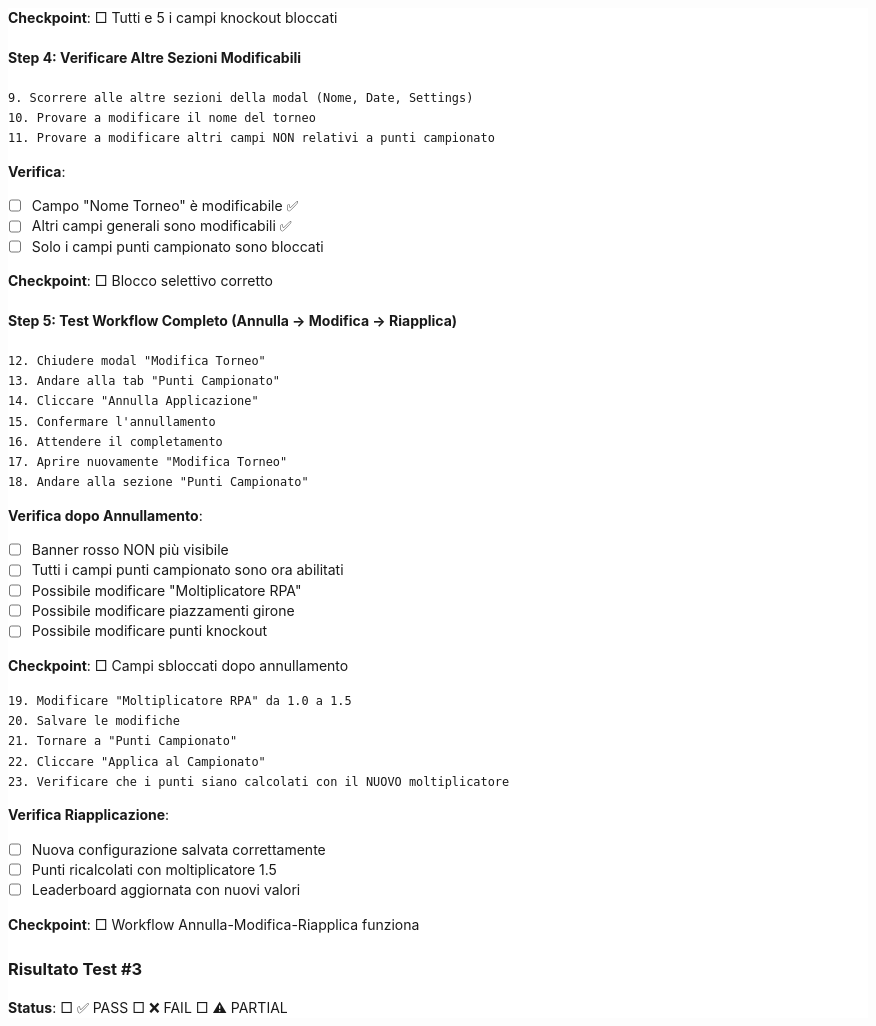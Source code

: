 **Checkpoint**: □ Tutti e 5 i campi knockout bloccati

#### Step 4: Verificare Altre Sezioni Modificabili
```
9. Scorrere alle altre sezioni della modal (Nome, Date, Settings)
10. Provare a modificare il nome del torneo
11. Provare a modificare altri campi NON relativi a punti campionato
```

**Verifica**:
- [ ] Campo "Nome Torneo" è modificabile ✅
- [ ] Altri campi generali sono modificabili ✅
- [ ] Solo i campi punti campionato sono bloccati

**Checkpoint**: □ Blocco selettivo corretto

#### Step 5: Test Workflow Completo (Annulla → Modifica → Riapplica)
```
12. Chiudere modal "Modifica Torneo"
13. Andare alla tab "Punti Campionato"
14. Cliccare "Annulla Applicazione"
15. Confermare l'annullamento
16. Attendere il completamento
17. Aprire nuovamente "Modifica Torneo"
18. Andare alla sezione "Punti Campionato"
```

**Verifica dopo Annullamento**:
- [ ] Banner rosso NON più visibile
- [ ] Tutti i campi punti campionato sono ora abilitati
- [ ] Possibile modificare "Moltiplicatore RPA"
- [ ] Possibile modificare piazzamenti girone
- [ ] Possibile modificare punti knockout

**Checkpoint**: □ Campi sbloccati dopo annullamento

```
19. Modificare "Moltiplicatore RPA" da 1.0 a 1.5
20. Salvare le modifiche
21. Tornare a "Punti Campionato"
22. Cliccare "Applica al Campionato"
23. Verificare che i punti siano calcolati con il NUOVO moltiplicatore
```

**Verifica Riapplicazione**:
- [ ] Nuova configurazione salvata correttamente
- [ ] Punti ricalcolati con moltiplicatore 1.5
- [ ] Leaderboard aggiornata con nuovi valori

**Checkpoint**: □ Workflow Annulla-Modifica-Riapplica funziona

### Risultato Test #3

**Status**: □ ✅ PASS  □ ❌ FAIL  □ ⚠️ PARTIAL
